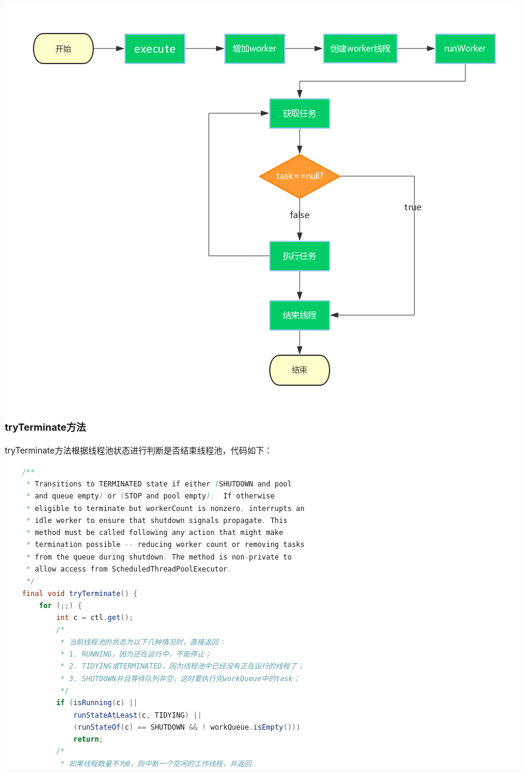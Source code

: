 ![threadpool-lifecycle](/assets/images/2019/03/java_concurrent_threadpool-lifecycle.png)

### tryTerminate方法
tryTerminate方法根据线程池状态进行判断是否结束线程池，代码如下：
```java
    /**
     * Transitions to TERMINATED state if either (SHUTDOWN and pool
     * and queue empty) or (STOP and pool empty).  If otherwise
     * eligible to terminate but workerCount is nonzero, interrupts an
     * idle worker to ensure that shutdown signals propagate. This
     * method must be called following any action that might make
     * termination possible -- reducing worker count or removing tasks
     * from the queue during shutdown. The method is non-private to
     * allow access from ScheduledThreadPoolExecutor.
     */
    final void tryTerminate() {
        for (;;) {
            int c = ctl.get();
            /*
             * 当前线程池的状态为以下几种情况时，直接返回：
             * 1. RUNNING，因为还在运行中，不能停止；
             * 2. TIDYING或TERMINATED，因为线程池中已经没有正在运行的线程了；
             * 3. SHUTDOWN并且等待队列非空，这时要执行完workQueue中的task；
             */
            if (isRunning(c) ||
                runStateAtLeast(c, TIDYING) ||
                (runStateOf(c) == SHUTDOWN && ! workQueue.isEmpty()))
                return;
            /*
             * 如果线程数量不为0，则中断一个空闲的工作线程，并返回
```